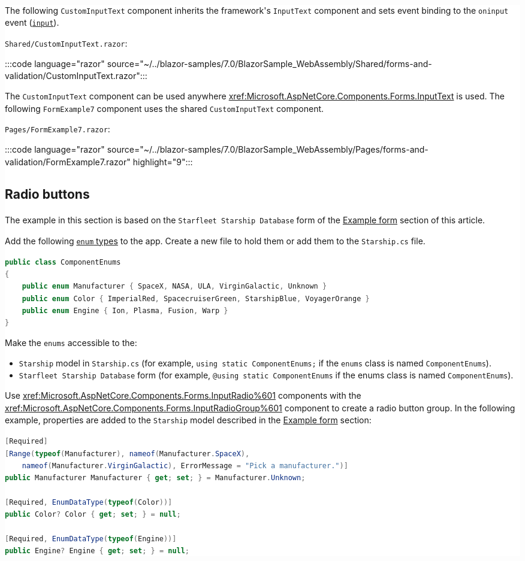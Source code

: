 The following `CustomInputText` component inherits the framework's `InputText` component and sets event binding to the `oninput` event ([`input`](https://developer.mozilla.org/docs/Web/API/HTMLElement/input_event)).

`Shared/CustomInputText.razor`:

:::code language="razor" source="~/../blazor-samples/7.0/BlazorSample_WebAssembly/Shared/forms-and-validation/CustomInputText.razor":::

The `CustomInputText` component can be used anywhere <xref:Microsoft.AspNetCore.Components.Forms.InputText> is used. The following `FormExample7` component uses the shared `CustomInputText` component.

`Pages/FormExample7.razor`:

:::code language="razor" source="~/../blazor-samples/7.0/BlazorSample_WebAssembly/Pages/forms-and-validation/FormExample7.razor" highlight="9":::

## Radio buttons

The example in this section is based on the `Starfleet Starship Database` form of the [Example form](#example-form) section of this article.

Add the following [`enum` types](/dotnet/csharp/language-reference/language-specification/enums) to the app. Create a new file to hold them or add them to the `Starship.cs` file.

```csharp
public class ComponentEnums
{
    public enum Manufacturer { SpaceX, NASA, ULA, VirginGalactic, Unknown }
    public enum Color { ImperialRed, SpacecruiserGreen, StarshipBlue, VoyagerOrange }
    public enum Engine { Ion, Plasma, Fusion, Warp }
}
```

Make the `enums` accessible to the:

* `Starship` model in `Starship.cs` (for example, `using static ComponentEnums;` if the `enums` class is named `ComponentEnums`).
* `Starfleet Starship Database` form (for example, `@using static ComponentEnums` if the enums class is named `ComponentEnums`).

Use <xref:Microsoft.AspNetCore.Components.Forms.InputRadio%601> components with the <xref:Microsoft.AspNetCore.Components.Forms.InputRadioGroup%601> component to create a radio button group. In the following example, properties are added to the `Starship` model described in the [Example form](#example-form) section:

```csharp
[Required]
[Range(typeof(Manufacturer), nameof(Manufacturer.SpaceX), 
    nameof(Manufacturer.VirginGalactic), ErrorMessage = "Pick a manufacturer.")]
public Manufacturer Manufacturer { get; set; } = Manufacturer.Unknown;

[Required, EnumDataType(typeof(Color))]
public Color? Color { get; set; } = null;

[Required, EnumDataType(typeof(Engine))]
public Engine? Engine { get; set; } = null;
```
